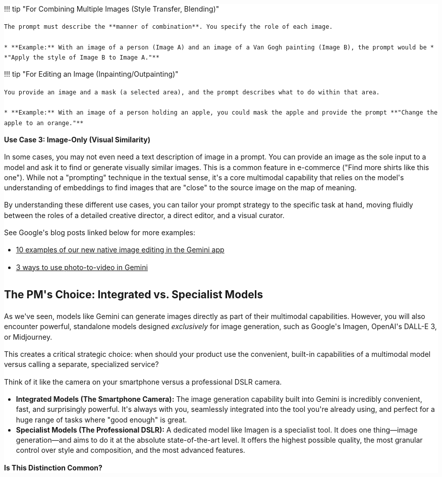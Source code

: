 !!! tip "For Combining Multiple Images (Style Transfer, Blending)"

    The prompt must describe the **manner of combination**. You specify the role of each image.
        
    * **Example:** With an image of a person (Image A) and an image of a Van Gogh painting (Image B), the prompt would be **"Apply the style of Image B to Image A."**

!!! tip "For Editing an Image (Inpainting/Outpainting)"

    You provide an image and a mask (a selected area), and the prompt describes what to do within that area.
        
    * **Example:** With an image of a person holding an apple, you could mask the apple and provide the prompt **"Change the apple to an orange."**

**Use Case 3: Image-Only (Visual Similarity)**

In some cases, you may not even need a text description of image in a prompt. You can provide an image as the sole input to a model and ask it to find or generate visually similar images. This is a common feature in e-commerce ("Find more shirts like this one"). While not a "prompting" technique in the textual sense, it's a core multimodal capability that relies on the model's understanding of embeddings to find images that are "close" to the source image on the map of meaning.

By understanding these different use cases, you can tailor your prompt strategy to the specific task at hand, moving fluidly between the roles of a detailed creative director, a direct editor, and a visual curator.


See Google's blog posts linked below for more examples:

- [10 examples of our new native image editing in the Gemini app](https://blog.google/products/gemini/gemini-nano-banana-examples/ )

- [3 ways to use photo-to-video in Gemini](https://blog.google/products/gemini/gemini-photo-to-video-tips/ )


## **The PM's Choice: Integrated vs. Specialist Models**

As we've seen, models like Gemini can generate images directly as part of their multimodal capabilities. However, you will also encounter powerful, standalone models designed *exclusively* for image generation, such as Google's Imagen, OpenAI's DALL-E 3, or Midjourney.

This creates a critical strategic choice: when should your product use the convenient, built-in capabilities of a multimodal model versus calling a separate, specialized service?

Think of it like the camera on your smartphone versus a professional DSLR camera.

* **Integrated Models (The Smartphone Camera):** The image generation capability built into Gemini is incredibly convenient, fast, and surprisingly powerful. It's always with you, seamlessly integrated into the tool you're already using, and perfect for a huge range of tasks where "good enough" is great.
* **Specialist Models (The Professional DSLR):** A dedicated model like Imagen is a specialist tool. It does one thing—image generation—and aims to do it at the absolute state-of-the-art level. It offers the highest possible quality, the most granular control over style and composition, and the most advanced features.

**Is This Distinction Common?**
